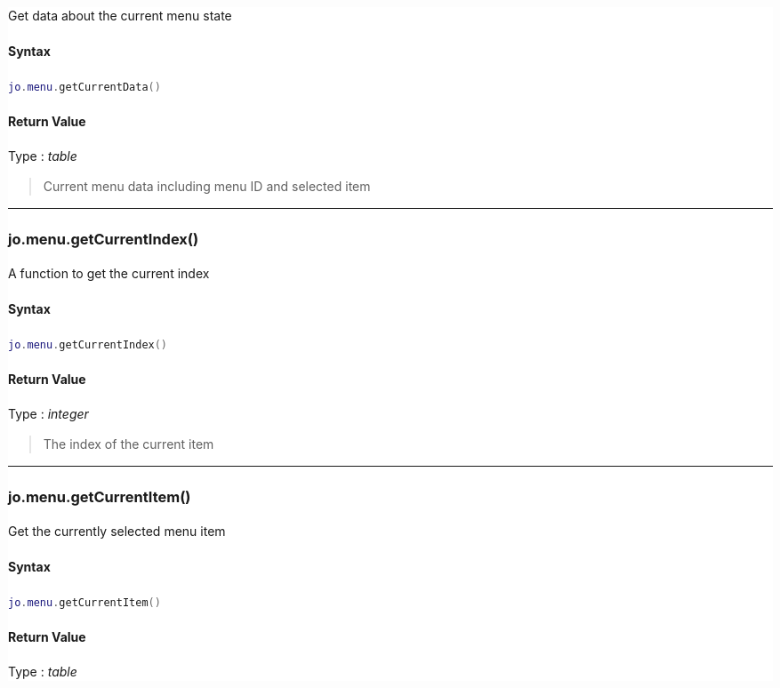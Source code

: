 
Get data about the current menu state <br>



#### Syntax

```lua
jo.menu.getCurrentData()
```

#### Return Value

Type : _table_

> Current menu data including menu ID and selected item





---

### <BadgeClient /> jo.menu.getCurrentIndex()



A function to get the current index <br>



#### Syntax

```lua
jo.menu.getCurrentIndex()
```

#### Return Value

Type : _integer_

> The index of the current item





---

### <BadgeClient /> jo.menu.getCurrentItem()



Get the currently selected menu item <br>



#### Syntax

```lua
jo.menu.getCurrentItem()
```

#### Return Value

Type : _table_
